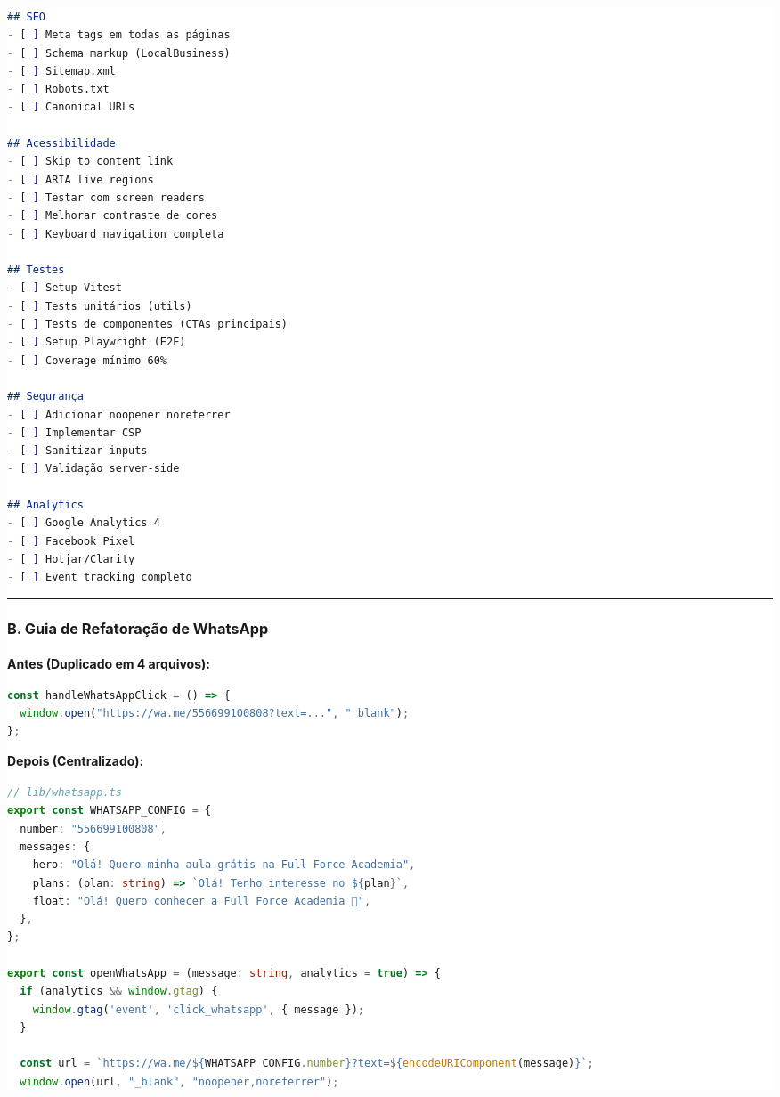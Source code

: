 ```markdown
## SEO
- [ ] Meta tags em todas as páginas
- [ ] Schema markup (LocalBusiness)
- [ ] Sitemap.xml
- [ ] Robots.txt
- [ ] Canonical URLs

## Acessibilidade
- [ ] Skip to content link
- [ ] ARIA live regions
- [ ] Testar com screen readers
- [ ] Melhorar contraste de cores
- [ ] Keyboard navigation completa

## Testes
- [ ] Setup Vitest
- [ ] Tests unitários (utils)
- [ ] Tests de componentes (CTAs principais)
- [ ] Setup Playwright (E2E)
- [ ] Coverage mínimo 60%

## Segurança
- [ ] Adicionar noopener noreferrer
- [ ] Implementar CSP
- [ ] Sanitizar inputs
- [ ] Validação server-side

## Analytics
- [ ] Google Analytics 4
- [ ] Facebook Pixel
- [ ] Hotjar/Clarity
- [ ] Event tracking completo
```

---

### **B. Guia de Refatoração de WhatsApp**

**Antes (Duplicado em 4 arquivos):**
```typescript
const handleWhatsAppClick = () => {
  window.open("https://wa.me/556699100808?text=...", "_blank");
};
```

**Depois (Centralizado):**
```typescript
// lib/whatsapp.ts
export const WHATSAPP_CONFIG = {
  number: "556699100808",
  messages: {
    hero: "Olá! Quero minha aula grátis na Full Force Academia",
    plans: (plan: string) => `Olá! Tenho interesse no ${plan}`,
    float: "Olá! Quero conhecer a Full Force Academia 💪",
  },
};

export const openWhatsApp = (message: string, analytics = true) => {
  if (analytics && window.gtag) {
    window.gtag('event', 'click_whatsapp', { message });
  }
  
  const url = `https://wa.me/${WHATSAPP_CONFIG.number}?text=${encodeURIComponent(message)}`;
  window.open(url, "_blank", "noopener,noreferrer");
```